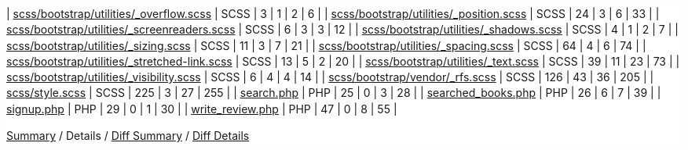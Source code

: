 | [scss/bootstrap/utilities/_overflow.scss](/scss/bootstrap/utilities/_overflow.scss) | SCSS | 3 | 1 | 2 | 6 |
| [scss/bootstrap/utilities/_position.scss](/scss/bootstrap/utilities/_position.scss) | SCSS | 24 | 3 | 6 | 33 |
| [scss/bootstrap/utilities/_screenreaders.scss](/scss/bootstrap/utilities/_screenreaders.scss) | SCSS | 6 | 3 | 3 | 12 |
| [scss/bootstrap/utilities/_shadows.scss](/scss/bootstrap/utilities/_shadows.scss) | SCSS | 4 | 1 | 2 | 7 |
| [scss/bootstrap/utilities/_sizing.scss](/scss/bootstrap/utilities/_sizing.scss) | SCSS | 11 | 3 | 7 | 21 |
| [scss/bootstrap/utilities/_spacing.scss](/scss/bootstrap/utilities/_spacing.scss) | SCSS | 64 | 4 | 6 | 74 |
| [scss/bootstrap/utilities/_stretched-link.scss](/scss/bootstrap/utilities/_stretched-link.scss) | SCSS | 13 | 5 | 2 | 20 |
| [scss/bootstrap/utilities/_text.scss](/scss/bootstrap/utilities/_text.scss) | SCSS | 39 | 11 | 23 | 73 |
| [scss/bootstrap/utilities/_visibility.scss](/scss/bootstrap/utilities/_visibility.scss) | SCSS | 6 | 4 | 4 | 14 |
| [scss/bootstrap/vendor/_rfs.scss](/scss/bootstrap/vendor/_rfs.scss) | SCSS | 126 | 43 | 36 | 205 |
| [scss/style.scss](/scss/style.scss) | SCSS | 225 | 3 | 27 | 255 |
| [search.php](/search.php) | PHP | 25 | 0 | 3 | 28 |
| [searched_books.php](/searched_books.php) | PHP | 26 | 6 | 7 | 39 |
| [signup.php](/signup.php) | PHP | 29 | 0 | 1 | 30 |
| [write_review.php](/write_review.php) | PHP | 47 | 0 | 8 | 55 |

[Summary](results.md) / Details / [Diff Summary](diff.md) / [Diff Details](diff-details.md)